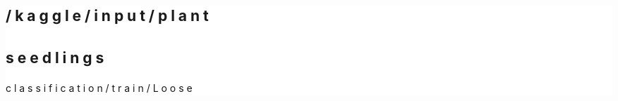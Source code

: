 /
k
a
g
g
l
e
/
i
n
p
u
t
/
p
l
a
n
t
-
s
e
e
d
l
i
n
g
s
-
c
l
a
s
s
i
f
i
c
a
t
i
o
n
/
t
r
a
i
n
/
L
o
o
s
e
 
